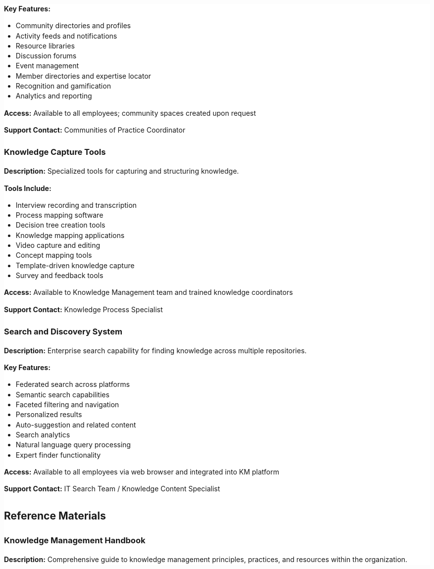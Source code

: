 **Key Features:**
- Community directories and profiles
- Activity feeds and notifications
- Resource libraries
- Discussion forums
- Event management
- Member directories and expertise locator
- Recognition and gamification
- Analytics and reporting

**Access:** Available to all employees; community spaces created upon request

**Support Contact:** Communities of Practice Coordinator

### Knowledge Capture Tools

**Description:** Specialized tools for capturing and structuring knowledge.

**Tools Include:**
- Interview recording and transcription
- Process mapping software
- Decision tree creation tools
- Knowledge mapping applications
- Video capture and editing
- Concept mapping tools
- Template-driven knowledge capture
- Survey and feedback tools

**Access:** Available to Knowledge Management team and trained knowledge coordinators

**Support Contact:** Knowledge Process Specialist

### Search and Discovery System

**Description:** Enterprise search capability for finding knowledge across multiple repositories.

**Key Features:**
- Federated search across platforms
- Semantic search capabilities
- Faceted filtering and navigation
- Personalized results
- Auto-suggestion and related content
- Search analytics
- Natural language query processing
- Expert finder functionality

**Access:** Available to all employees via web browser and integrated into KM platform

**Support Contact:** IT Search Team / Knowledge Content Specialist

## Reference Materials

### Knowledge Management Handbook

**Description:** Comprehensive guide to knowledge management principles, practices, and resources within the organization.
